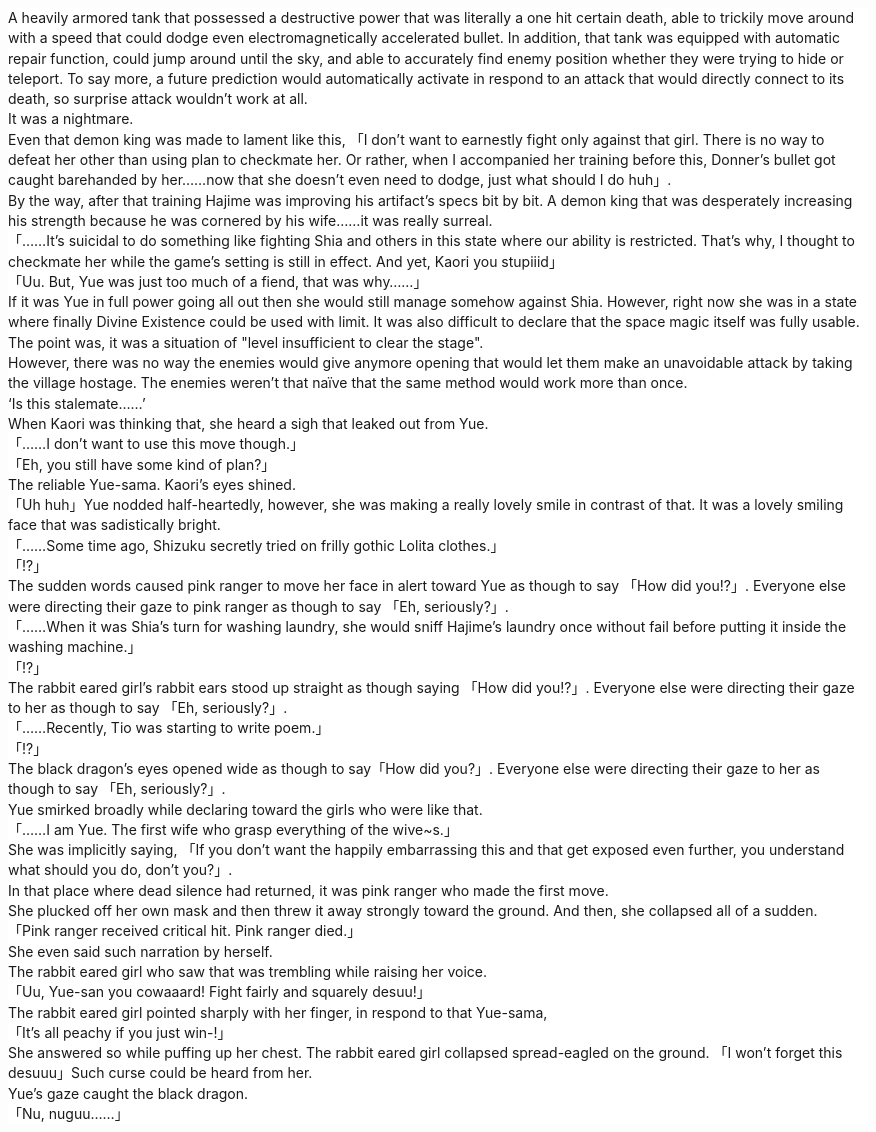 A heavily armored tank that possessed a destructive power that was literally a one hit certain death, able to trickily move around with a speed that could dodge even electromagnetically accelerated bullet. In addition, that tank was equipped with automatic repair function, could jump around until the sky, and able to accurately find enemy position whether they were trying to hide or teleport. To say more, a future prediction would automatically activate in respond to an attack that would directly connect to its death, so surprise attack wouldn’t work at all.<br/>
It was a nightmare.<br/>
Even that demon king was made to lament like this, 「I don’t want to earnestly fight only against that girl. There is no way to defeat her other than using plan to checkmate her. Or rather, when I accompanied her training before this, Donner’s bullet got caught barehanded by her……now that she doesn’t even need to dodge, just what should I do huh」.<br/>
By the way, after that training Hajime was improving his artifact’s specs bit by bit. A demon king that was desperately increasing his strength because he was cornered by his wife……it was really surreal.<br/>
「……It’s suicidal to do something like fighting Shia and others in this state where our ability is restricted. That’s why, I thought to checkmate her while the game’s setting is still in effect. And yet, Kaori you stupiiid」<br/>
「Uu. But, Yue was just too much of a fiend, that was why……」<br/>
If it was Yue in full power going all out then she would still manage somehow against Shia. However, right now she was in a state where finally Divine Existence could be used with limit. It was also difficult to declare that the space magic itself was fully usable.<br/>
The point was, it was a situation of "level insufficient to clear the stage".<br/>
However, there was no way the enemies would give anymore opening that would let them make an unavoidable attack by taking the village hostage. The enemies weren’t that naïve that the same method would work more than once.<br/>
‘Is this stalemate……’<br/>
When Kaori was thinking that, she heard a sigh that leaked out from Yue.<br/>
「……I don’t want to use this move though.」<br/>
「Eh, you still have some kind of plan?」<br/>
The reliable Yue-sama. Kaori’s eyes shined.<br/>
「Uh huh」Yue nodded half-heartedly, however, she was making a really lovely smile in contrast of that. It was a lovely smiling face that was sadistically bright.<br/>
「……Some time ago, Shizuku secretly tried on frilly gothic Lolita clothes.」<br/>
「!?」<br/>
The sudden words caused pink ranger to move her face in alert toward Yue as though to say 「How did you!?」. Everyone else were directing their gaze to pink ranger as though to say 「Eh, seriously?」.<br/>
「……When it was Shia’s turn for washing laundry, she would sniff Hajime’s laundry once without fail before putting it inside the washing machine.」<br/>
「!?」<br/>
The rabbit eared girl’s rabbit ears stood up straight as though saying 「How did you!?」. Everyone else were directing their gaze to her as though to say 「Eh, seriously?」.<br/>
「……Recently, Tio was starting to write poem.」<br/>
「!?」<br/>
The black dragon’s eyes opened wide as though to say「How did you?」. Everyone else were directing their gaze to her as though to say 「Eh, seriously?」.<br/>
Yue smirked broadly while declaring toward the girls who were like that.<br/>
「……I am Yue. The first wife who grasp everything of the wive~s.」<br/>
She was implicitly saying, 「If you don’t want the happily embarrassing this and that get exposed even further, you understand what should you do, don’t you?」.<br/>
In that place where dead silence had returned, it was pink ranger who made the first move.<br/>
She plucked off her own mask and then threw it away strongly toward the ground. And then, she collapsed all of a sudden.<br/>
「Pink ranger received critical hit. Pink ranger died.」<br/>
She even said such narration by herself.<br/>
The rabbit eared girl who saw that was trembling while raising her voice.<br/>
「Uu, Yue-san you cowaaard! Fight fairly and squarely desuu!」<br/>
The rabbit eared girl pointed sharply with her finger, in respond to that Yue-sama,<br/>
「It’s all peachy if you just win-!」<br/>
She answered so while puffing up her chest. The rabbit eared girl collapsed spread-eagled on the ground. 「I won’t forget this desuuu」Such curse could be heard from her.<br/>
Yue’s gaze caught the black dragon.<br/>
「Nu, nuguu……」<br/>